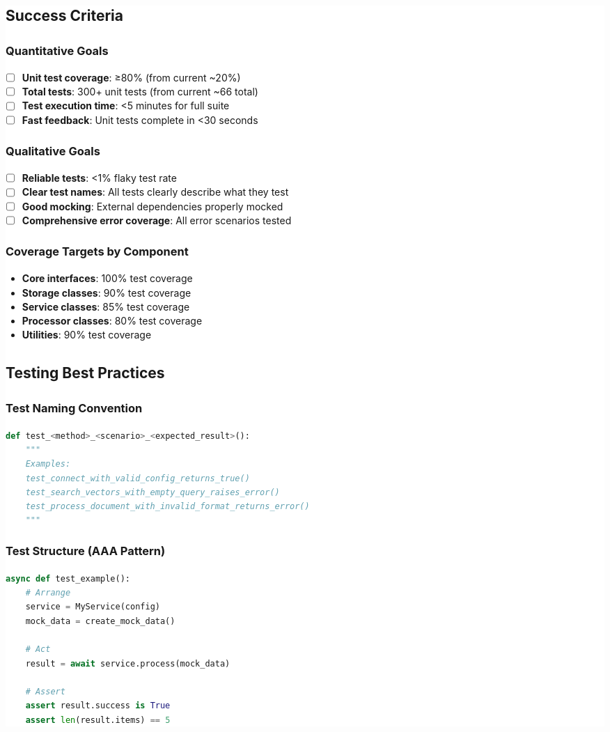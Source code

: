 ## Success Criteria

### Quantitative Goals
- [ ] **Unit test coverage**: ≥80% (from current ~20%)
- [ ] **Total tests**: 300+ unit tests (from current ~66 total)
- [ ] **Test execution time**: <5 minutes for full suite  
- [ ] **Fast feedback**: Unit tests complete in <30 seconds

### Qualitative Goals
- [ ] **Reliable tests**: <1% flaky test rate
- [ ] **Clear test names**: All tests clearly describe what they test
- [ ] **Good mocking**: External dependencies properly mocked
- [ ] **Comprehensive error coverage**: All error scenarios tested

### Coverage Targets by Component
- **Core interfaces**: 100% test coverage
- **Storage classes**: 90% test coverage  
- **Service classes**: 85% test coverage
- **Processor classes**: 80% test coverage
- **Utilities**: 90% test coverage

## Testing Best Practices

### Test Naming Convention
```python
def test_<method>_<scenario>_<expected_result>():
    """
    Examples:
    test_connect_with_valid_config_returns_true()
    test_search_vectors_with_empty_query_raises_error()  
    test_process_document_with_invalid_format_returns_error()
    """
```

### Test Structure (AAA Pattern)
```python
async def test_example():
    # Arrange
    service = MyService(config)
    mock_data = create_mock_data()
    
    # Act  
    result = await service.process(mock_data)
    
    # Assert
    assert result.success is True
    assert len(result.items) == 5
```
